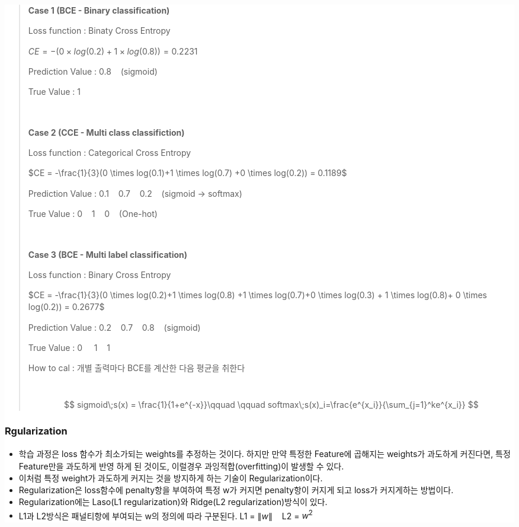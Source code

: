 

> **Case 1 (BCE - Binary classification)**
>
> Loss function : Binaty Cross Entropy
>
> $CE = -(0 \times log(0.2) +1 \times log(0.8)) = 0.2231$
>
> Prediction Value : 0.8&nbsp;&nbsp;&nbsp;&nbsp;(sigmoid)
>
> True Value : 1 
>
> &nbsp;
>
> **Case 2 (CCE - Multi class classifiction)**
>
> Loss function : Categorical Cross Entropy
>
> $CE = -\frac{1}{3}(0 \times log(0.1)+1 \times log(0.7) +0 \times log(0.2)) = 0.1189$
>
> Prediction Value : 0.1&nbsp;&nbsp;&nbsp;&nbsp;0.7&nbsp;&nbsp;&nbsp;&nbsp;0.2&nbsp;&nbsp;&nbsp;&nbsp;(sigmoid -> softmax)
>
> True Value : 0&nbsp;&nbsp;&nbsp;&nbsp;1&nbsp;&nbsp;&nbsp;&nbsp;0&nbsp;&nbsp;&nbsp;&nbsp;(One-hot)
>
> &nbsp;
>
> **Case 3 (BCE - Multi label classification)**
>
> Loss function : Binary Cross Entropy
>
> $CE = -\frac{1}{3}(0 \times log(0.2)+1 \times log(0.8) +1 \times log(0.7)+0 \times log(0.3) + 1 \times log(0.8)+ 0 \times log(0.2)) = 0.2677$
>
> Prediction Value : 0.2&nbsp;&nbsp;&nbsp;&nbsp;0.7&nbsp;&nbsp;&nbsp;&nbsp;0.8&nbsp;&nbsp;&nbsp;&nbsp;(sigmoid)
>
> True Value : 0 &nbsp;&nbsp;&nbsp;&nbsp;1&nbsp;&nbsp;&nbsp;&nbsp;1
>
> How to cal : 개별 출력마다 BCE를 계산한 다음 평균을 취한다
>
> &nbsp;
> $$
> sigmoid\;s(x) = \frac{1}{1+e^{-x}}\qquad \qquad softmax\;s(x)_i=\frac{e^{x_i}}{\sum_{j=1}^ke^{x_i}}
> $$



### Rgularization

- 학습 과정은 loss 함수가 최소가되는 weights를 추정하는 것이다. 하지만 만약 특정한 Feature에 곱해지는 weights가 과도하게 커진다면, 특정 Feature만을 과도하게 반영 하게 된 것이도, 이럴경우 과잉적합(overfitting)이 발생할 수 있다.
- 이처럼 특정 weight가 과도하게 커지는 것을 방지하게 하는 기술이 Regularization이다.
- Regularization은 loss함수에 penalty항을 부여하여 특정 w가 커지면 penalty항이 커지게 되고 loss가 커지게하는 방법이다.
- Regularization에는 Laso(L1 regularization)와 Ridge(L2 regularization)방식이 있다.
- L1과 L2방식은 패널티항에 부여되는 w의 정의에 따라 구분된다. L1 = $\|w\|$ &nbsp;&nbsp; L2 = $w^2$
